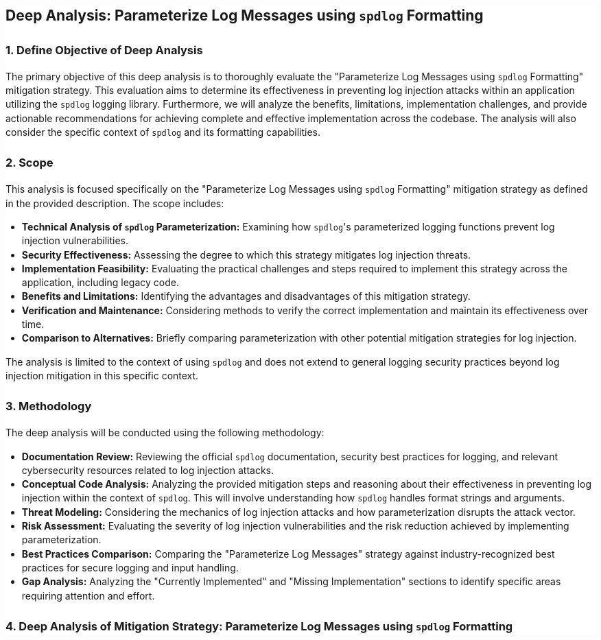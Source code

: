 ## Deep Analysis: Parameterize Log Messages using `spdlog` Formatting

### 1. Define Objective of Deep Analysis

The primary objective of this deep analysis is to thoroughly evaluate the "Parameterize Log Messages using `spdlog` Formatting" mitigation strategy. This evaluation aims to determine its effectiveness in preventing log injection attacks within an application utilizing the `spdlog` logging library.  Furthermore, we will analyze the benefits, limitations, implementation challenges, and provide actionable recommendations for achieving complete and effective implementation across the codebase.  The analysis will also consider the specific context of `spdlog` and its formatting capabilities.

### 2. Scope

This analysis is focused specifically on the "Parameterize Log Messages using `spdlog` Formatting" mitigation strategy as defined in the provided description. The scope includes:

*   **Technical Analysis of `spdlog` Parameterization:**  Examining how `spdlog`'s parameterized logging functions prevent log injection vulnerabilities.
*   **Security Effectiveness:** Assessing the degree to which this strategy mitigates log injection threats.
*   **Implementation Feasibility:**  Evaluating the practical challenges and steps required to implement this strategy across the application, including legacy code.
*   **Benefits and Limitations:** Identifying the advantages and disadvantages of this mitigation strategy.
*   **Verification and Maintenance:**  Considering methods to verify the correct implementation and maintain its effectiveness over time.
*   **Comparison to Alternatives:** Briefly comparing parameterization with other potential mitigation strategies for log injection.

The analysis is limited to the context of using `spdlog` and does not extend to general logging security practices beyond log injection mitigation in this specific context.

### 3. Methodology

The deep analysis will be conducted using the following methodology:

*   **Documentation Review:**  Reviewing the official `spdlog` documentation, security best practices for logging, and relevant cybersecurity resources related to log injection attacks.
*   **Conceptual Code Analysis:** Analyzing the provided mitigation steps and reasoning about their effectiveness in preventing log injection within the context of `spdlog`. This will involve understanding how `spdlog` handles format strings and arguments.
*   **Threat Modeling:**  Considering the mechanics of log injection attacks and how parameterization disrupts the attack vector.
*   **Risk Assessment:** Evaluating the severity of log injection vulnerabilities and the risk reduction achieved by implementing parameterization.
*   **Best Practices Comparison:** Comparing the "Parameterize Log Messages" strategy against industry-recognized best practices for secure logging and input handling.
*   **Gap Analysis:**  Analyzing the "Currently Implemented" and "Missing Implementation" sections to identify specific areas requiring attention and effort.

### 4. Deep Analysis of Mitigation Strategy: Parameterize Log Messages using `spdlog` Formatting
